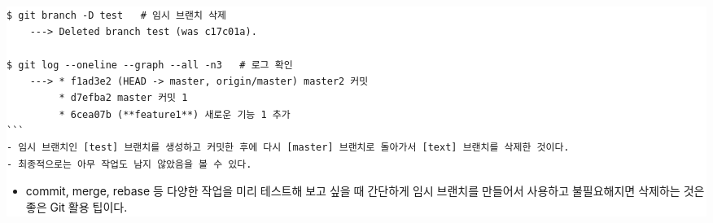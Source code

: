 	$ git branch -D test   # 임시 브랜치 삭제	
		---> Deleted branch test (was c17c01a).

	$ git log --oneline --graph --all -n3   # 로그 확인
		---> * f1ad3e2 (HEAD -> master, origin/master) master2 커밋
		     * d7efba2 master 커밋 1
		     * 6cea07b (**feature1**) 새로운 기능 1 추가
	```
	- 임시 브랜치인 [test] 브랜치를 생성하고 커밋한 후에 다시 [master] 브랜치로 돌아가서 [text] 브랜치를 삭제한 것이다.
	- 최종적으로는 아무 작업도 남지 않았음을 볼 수 있다.
	
- commit, merge, rebase 등 다양한 작업을 미리 테스트해 보고 싶을 때 간단하게 임시 브랜치를 만들어서 사용하고 불필요해지면 삭제하는 것은 좋은 Git 활용 팁이다.
		

